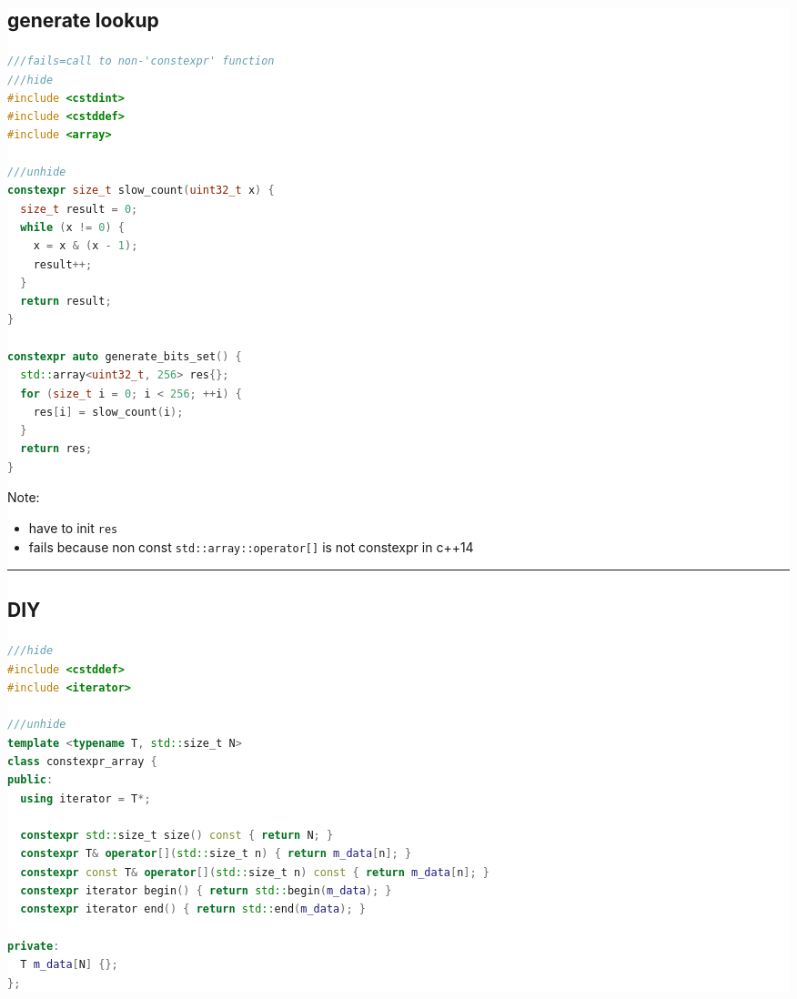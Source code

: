 
## generate lookup

```cpp [1-8|10-16]
///fails=call to non-'constexpr' function
///hide
#include <cstdint>
#include <cstddef>
#include <array>

///unhide
constexpr size_t slow_count(uint32_t x) {
  size_t result = 0;
  while (x != 0) {
    x = x & (x - 1);
    result++;
  }
  return result;
}

constexpr auto generate_bits_set() {
  std::array<uint32_t, 256> res{};
  for (size_t i = 0; i < 256; ++i) {
    res[i] = slow_count(i);
  }
  return res;
}
```



Note: 
- have to init `res`
- fails because non const `std::array::operator[]` is not constexpr in c++14

---

## DIY

```cpp []
///hide
#include <cstddef>
#include <iterator>

///unhide
template <typename T, std::size_t N>
class constexpr_array {
public:
  using iterator = T*;

  constexpr std::size_t size() const { return N; }
  constexpr T& operator[](std::size_t n) { return m_data[n]; }
  constexpr const T& operator[](std::size_t n) const { return m_data[n]; }
  constexpr iterator begin() { return std::begin(m_data); }
  constexpr iterator end() { return std::end(m_data); }

private:
  T m_data[N] {};
};
```
